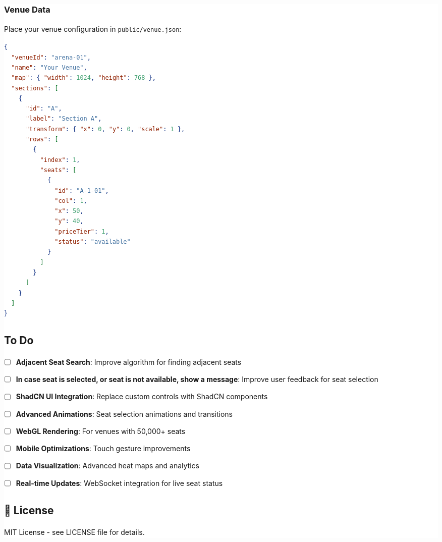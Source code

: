 ### Venue Data
Place your venue configuration in `public/venue.json`:

```json
{
  "venueId": "arena-01",
  "name": "Your Venue",
  "map": { "width": 1024, "height": 768 },
  "sections": [
    {
      "id": "A",
      "label": "Section A",
      "transform": { "x": 0, "y": 0, "scale": 1 },
      "rows": [
        {
          "index": 1,
          "seats": [
            {
              "id": "A-1-01",
              "col": 1,
              "x": 50,
              "y": 40,
              "priceTier": 1,
              "status": "available"
            }
          ]
        }
      ]
    }
  ]
}
```

## To Do
- [ ] **Adjacent Seat Search**: Improve algorithm for finding adjacent seats
- [ ] **In case seat is selected, or seat is not available, show a message**: Improve user feedback for seat selection
- [ ] **ShadCN UI Integration**: Replace custom controls with ShadCN components
- [ ] **Advanced Animations**: Seat selection animations and transitions
- [ ] **WebGL Rendering**: For venues with 50,000+ seats
- [ ] **Mobile Optimizations**: Touch gesture improvements
- [ ] **Data Visualization**: Advanced heat maps and analytics
- [ ] **Real-time Updates**: WebSocket integration for live seat status


## 📄 License

MIT License - see LICENSE file for details.
